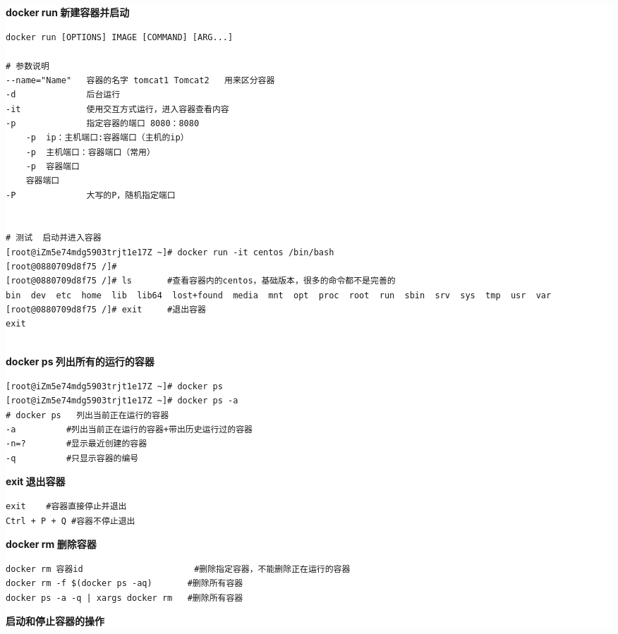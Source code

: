 **docker run 新建容器并启动**

```shell
docker run [OPTIONS] IMAGE [COMMAND] [ARG...]

# 参数说明
--name="Name"	容器的名字 tomcat1 Tomcat2   用来区分容器
-d				后台运行
-it				使用交互方式运行，进入容器查看内容
-p				指定容器的端口	8080：8080
	-p	ip：主机端口:容器端口（主机的ip）
	-p	主机端口：容器端口（常用）
	-p	容器端口
	容器端口
-P				大写的P，随机指定端口


# 测试  启动并进入容器
[root@iZm5e74mdg5903trjt1e17Z ~]# docker run -it centos /bin/bash
[root@0880709d8f75 /]# 
[root@0880709d8f75 /]# ls		#查看容器内的centos，基础版本，很多的命令都不是完善的
bin  dev  etc  home  lib  lib64  lost+found  media  mnt  opt  proc  root  run  sbin  srv  sys  tmp  usr  var
[root@0880709d8f75 /]# exit		#退出容器
exit


```

**docker ps 列出所有的运行的容器**

```shell
[root@iZm5e74mdg5903trjt1e17Z ~]# docker ps
[root@iZm5e74mdg5903trjt1e17Z ~]# docker ps -a
# docker ps   列出当前正在运行的容器
-a			#列出当前正在运行的容器+带出历史运行过的容器
-n=?		#显示最近创建的容器
-q			#只显示容器的编号
```

**exit 退出容器**

```shell
exit	#容器直接停止并退出
Ctrl + P + Q #容器不停止退出
```

**docker rm 删除容器**

```shell
docker rm 容器id						#删除指定容器，不能删除正在运行的容器
docker rm -f $(docker ps -aq)	 	#删除所有容器
docker ps -a -q | xargs docker rm	#删除所有容器
```

**启动和停止容器的操作**

